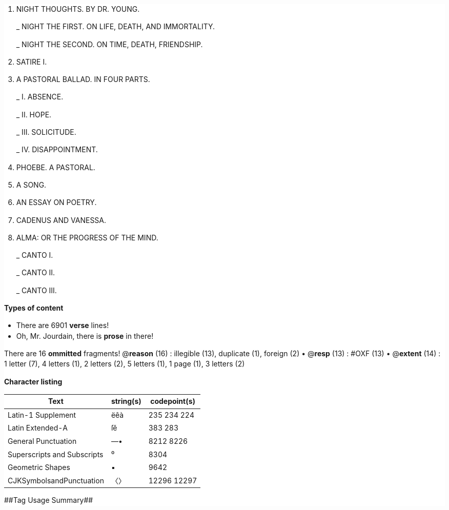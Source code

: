 1. NIGHT THOUGHTS. BY DR. YOUNG.

    _ NIGHT THE FIRST. ON LIFE, DEATH, AND IMMORTALITY.

    _ NIGHT THE SECOND. ON TIME, DEATH, FRIENDSHIP.

1. SATIRE I.

1. A PASTORAL BALLAD. IN FOUR PARTS.

    _ I. ABSENCE.

    _ II. HOPE.

    _ III. SOLICITUDE.

    _ IV. DISAPPOINTMENT.

1. PHOEBE. A PASTORAL.

1. A SONG.

1. AN ESSAY ON POETRY.

1. CADENUS AND VANESSA.

1. ALMA: OR THE PROGRESS OF THE MIND.

    _ CANTO I.

    _ CANTO II.

    _ CANTO III.

**Types of content**

  * There are 6901 **verse** lines!
  * Oh, Mr. Jourdain, there is **prose** in there!

There are 16 **ommitted** fragments! 
 @__reason__ (16) : illegible (13), duplicate (1), foreign (2)  •  @__resp__ (13) : #OXF (13)  •  @__extent__ (14) : 1 letter (7), 4 letters (1), 2 letters (2), 5 letters (1), 1 page (1), 3 letters (2)

**Character listing**


|Text|string(s)|codepoint(s)|
|---|---|---|
|Latin-1 Supplement|ëêà|235 234 224|
|Latin Extended-A|ſě|383 283|
|General Punctuation|—•|8212 8226|
|Superscripts             and Subscripts|⁰|8304|
|Geometric Shapes|▪|9642|
|CJKSymbolsandPunctuation|〈〉|12296 12297|

##Tag Usage Summary##
